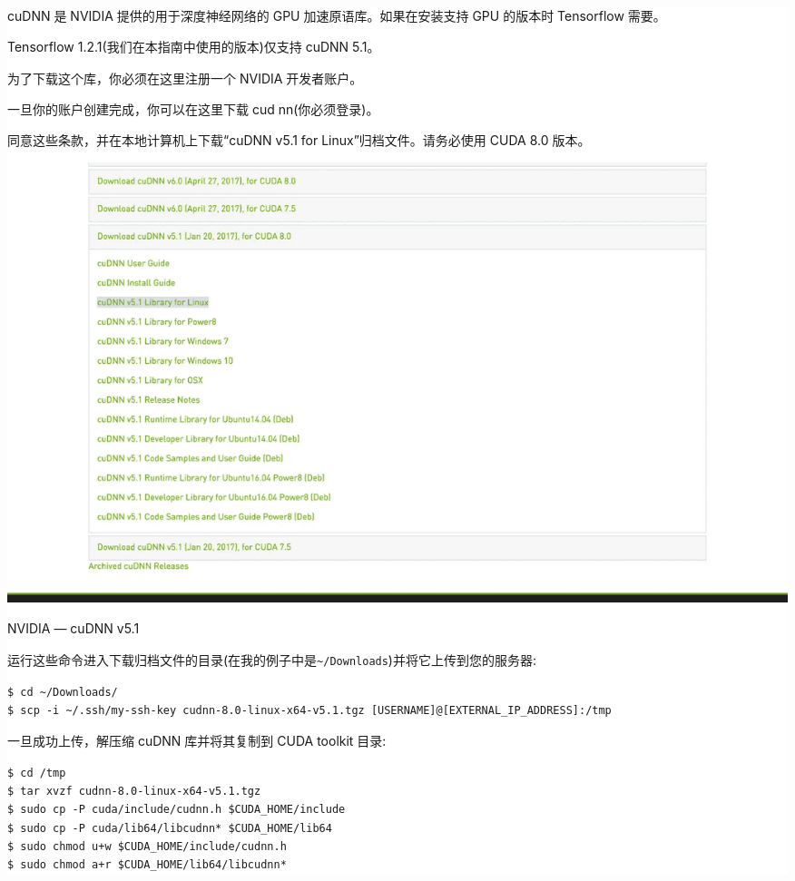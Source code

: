 cuDNN 是 NVIDIA 提供的用于深度神经网络的 GPU 加速原语库。如果在安装支持 GPU 的版本时 Tensorflow 需要。

Tensorflow 1.2.1(我们在本指南中使用的版本)仅支持 cuDNN 5.1。

为了下载这个库，你必须在这里注册一个 NVIDIA 开发者账户。

一旦你的账户创建完成，你可以在这里下载 cud nn(你必须登录)。

同意这些条款，并在本地计算机上下载“cuDNN v5.1 for Linux”归档文件。请务必使用 CUDA 8.0 版本。

![](img/60f3e50fe42e950b4298d9ae13bcdedb.png)

NVIDIA — cuDNN v5.1

运行这些命令进入下载归档文件的目录(在我的例子中是`~/Downloads`)并将它上传到您的服务器:

```
$ cd ~/Downloads/
$ scp -i ~/.ssh/my-ssh-key cudnn-8.0-linux-x64-v5.1.tgz [USERNAME]@[EXTERNAL_IP_ADDRESS]:/tmp
```

一旦成功上传，解压缩 cuDNN 库并将其复制到 CUDA toolkit 目录:

```
$ cd /tmp
$ tar xvzf cudnn-8.0-linux-x64-v5.1.tgz
$ sudo cp -P cuda/include/cudnn.h $CUDA_HOME/include
$ sudo cp -P cuda/lib64/libcudnn* $CUDA_HOME/lib64
$ sudo chmod u+w $CUDA_HOME/include/cudnn.h
$ sudo chmod a+r $CUDA_HOME/lib64/libcudnn*
```
